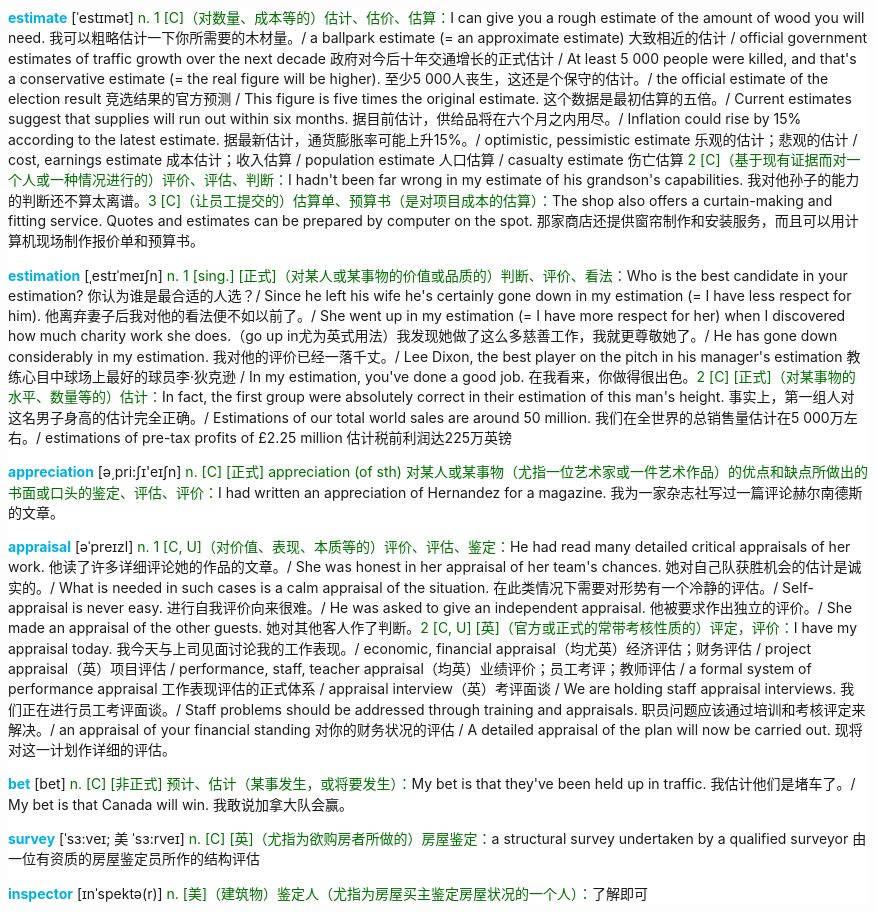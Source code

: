 <font color="sky blue">**estimate**</font> [ˈestɪmət]
<font color="rgb(227, 108, 9)">n. 1 [C]（对数量、成本等的）估计、估价、估算：</font>I can give you a rough estimate of the amount of wood you will need. 我可以粗略估计一下你所需要的木材量。/ a ballpark estimate (= an approximate estimate) 大致相近的估计 / official government estimates of traffic growth over the next decade 政府对今后十年交通增长的正式估计 / At least 5 000 people were killed, and that's a conservative estimate (= the real figure will be higher). 至少5 000人丧生，这还是个保守的估计。/ the official estimate of the election result 竞选结果的官方预测 / This figure is five times the original estimate. 这个数据是最初估算的五倍。/ Current estimates suggest that supplies will run out within six months. 据目前估计，供给品将在六个月之内用尽。/ Inflation could rise by 15% according to the latest estimate. 据最新估计，通货膨胀率可能上升15%。/ optimistic, pessimistic estimate 乐观的估计；悲观的估计 / cost, earnings estimate 成本估计；收入估算 / population estimate 人口估算 / casualty estimate 伤亡估算 <font color="rgb(227, 108, 9)">2 [C]（基于现有证据而对一个人或一种情况进行的）评价、评估、判断：</font>I hadn't been far wrong in my estimate of his grandson's capabilities. 我对他孙子的能力的判断还不算太离谱。<font color="rgb(227, 108, 9)">3 [C]（让员工提交的）估算单、预算书（是对项目成本的估算）：</font>The shop also offers a curtain-making and fitting service. Quotes and estimates can be prepared by computer on the spot. 那家商店还提供窗帘制作和安装服务，而且可以用计算机现场制作报价单和预算书。
           
<font color="sky blue">**estimation**</font> [ˌestɪˈmeɪʃn]
<font color="rgb(227, 108, 9)">n. 1 [sing.] [正式]（对某人或某事物的价值或品质的）判断、评价、看法：</font>Who is the best candidate in your estimation? 你认为谁是最合适的人选？/ Since he left his wife he's certainly gone down in my estimation (= I have less respect for him). 他离弃妻子后我对他的看法便不如以前了。/ She went up in my estimation (= I have more respect for her) when I discovered how much charity work she does.（go up in尤为英式用法）我发现她做了这么多慈善工作，我就更尊敬她了。/ He has gone down considerably in my estimation. 我对他的评价已经一落千丈。/ Lee Dixon, the best player on the pitch in his manager's estimation 教练心目中球场上最好的球员李·狄克逊 / In my estimation, you've done a good job. 在我看来，你做得很出色。<font color="rgb(227, 108, 9)">2 [C] [正式]（对某事物的水平、数量等的）估计：</font>In fact, the first group were absolutely correct in their estimation of this man's height. 事实上，第一组人对这名男子身高的估计完全正确。/ Estimations of our total world sales are around 50 million. 我们在全世界的总销售量估计在5 000万左右。/ estimations of pre-tax profits of £2.25 million 估计税前利润达225万英镑

<font color="sky blue">**appreciation**</font> [ə͵pri:ʃɪ'eɪʃn] 
<font color="rgb(227, 108, 9)">n. [C] [正式] appreciation (of sth) 对某人或某事物（尤指一位艺术家或一件艺术作品）的优点和缺点所做出的书面或口头的鉴定、评估、评价：</font>I had written an appreciation of Hernandez for a magazine. 我为一家杂志社写过一篇评论赫尔南德斯的文章。
           
<font color="sky blue">**appraisal**</font> [əˈpreɪzl]
<font color="rgb(227, 108, 9)">n. 1 [C, U]（对价值、表现、本质等的）评价、评估、鉴定：</font>He had read many detailed critical appraisals of her work. 他读了许多详细评论她的作品的文章。/ She was honest in her appraisal of her team's chances. 她对自己队获胜机会的估计是诚实的。/ What is needed in such cases is a calm appraisal of the situation. 在此类情况下需要对形势有一个冷静的评估。/ Self-appraisal is never easy. 进行自我评价向来很难。/ He was asked to give an independent appraisal. 他被要求作出独立的评价。/ She made an appraisal of the other guests. 她对其他客人作了判断。<font color="rgb(227, 108, 9)">2 [C, U] [英]（官方或正式的常带考核性质的）评定，评价：</font>I have my appraisal today. 我今天与上司见面讨论我的工作表现。/ economic, financial appraisal（均尤英）经济评估；财务评估 / project appraisal（英）项目评估 / performance, staff, teacher appraisal（均英）业绩评价；员工考评；教师评估 / a formal system of performance appraisal 工作表现评估的正式体系 / appraisal interview（英）考评面谈 / We are holding staff appraisal interviews. 我们正在进行员工考评面谈。/ Staff problems should be addressed through training and appraisals. 职员问题应该通过培训和考核评定来解决。/ an appraisal of your financial standing 对你的财务状况的评估 / A detailed appraisal of the plan will now be carried out. 现将对这一计划作详细的评估。
           
<font color="sky blue">**bet**</font> [bet]
<font color="rgb(227, 108, 9)">n. [C] [非正式] 预计、估计（某事发生，或将要发生）：</font>My bet is that they've been held up in traffic. 我估计他们是堵车了。/ My bet is that Canada will win. 我敢说加拿大队会赢。

<font color="sky blue">**survey**</font> [ˈsɜ:veɪ; 美 ˈsɜ:rveɪ]
<font color="rgb(227, 108, 9)">n. [C] [英]（尤指为欲购房者所做的）房屋鉴定：</font>a structural survey undertaken by a qualified surveyor 由一位有资质的房屋鉴定员所作的结构评估
           
<font color="sky blue">**inspector**</font> [ɪnˈspektə(r)]
<font color="rgb(227, 108, 9)">n. [美]（建筑物）鉴定人（尤指为房屋买主鉴定房屋状况的一个人）：</font>了解即可
